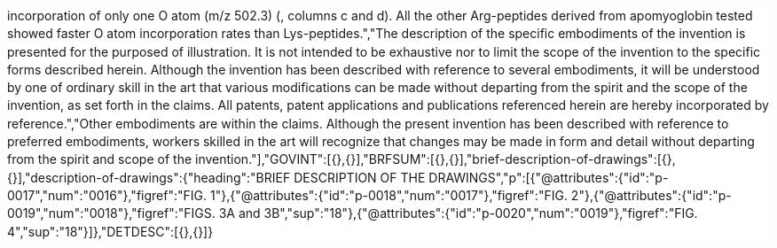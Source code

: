 incorporation of only one O atom (m\/z 502.3) (, columns c and d). All the other Arg-peptides derived from apomyoglobin tested showed faster O atom incorporation rates than Lys-peptides.","The description of the specific embodiments of the invention is presented for the purposed of illustration. It is not intended to be exhaustive nor to limit the scope of the invention to the specific forms described herein. Although the invention has been described with reference to several embodiments, it will be understood by one of ordinary skill in the art that various modifications can be made without departing from the spirit and the scope of the invention, as set forth in the claims. All patents, patent applications and publications referenced herein are hereby incorporated by reference.","Other embodiments are within the claims. Although the present invention has been described with reference to preferred embodiments, workers skilled in the art will recognize that changes may be made in form and detail without departing from the spirit and scope of the invention."],"GOVINT":[{},{}],"BRFSUM":[{},{}],"brief-description-of-drawings":[{},{}],"description-of-drawings":{"heading":"BRIEF DESCRIPTION OF THE DRAWINGS","p":[{"@attributes":{"id":"p-0017","num":"0016"},"figref":"FIG. 1"},{"@attributes":{"id":"p-0018","num":"0017"},"figref":"FIG. 2"},{"@attributes":{"id":"p-0019","num":"0018"},"figref":"FIGS. 3A and 3B","sup":"18"},{"@attributes":{"id":"p-0020","num":"0019"},"figref":"FIG. 4","sup":"18"}]},"DETDESC":[{},{}]}
